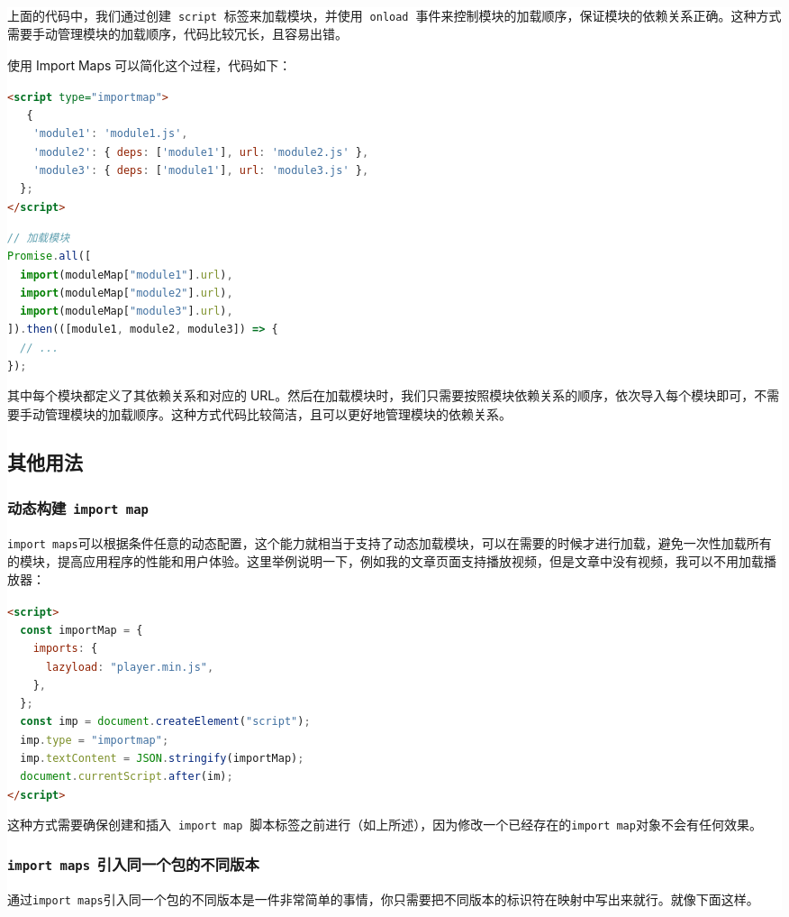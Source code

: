 上面的代码中，我们通过创建  `script`  标签来加载模块，并使用  `onload`  事件来控制模块的加载顺序，保证模块的依赖关系正确。这种方式需要手动管理模块的加载顺序，代码比较冗长，且容易出错。

使用 Import Maps 可以简化这个过程，代码如下：

```html
<script type="importmap">
   {
    'module1': 'module1.js',
    'module2': { deps: ['module1'], url: 'module2.js' },
    'module3': { deps: ['module1'], url: 'module3.js' },
  };
</script>
```

```js
// 加载模块
Promise.all([
  import(moduleMap["module1"].url),
  import(moduleMap["module2"].url),
  import(moduleMap["module3"].url),
]).then(([module1, module2, module3]) => {
  // ...
});
```

其中每个模块都定义了其依赖关系和对应的 URL。然后在加载模块时，我们只需要按照模块依赖关系的顺序，依次导入每个模块即可，不需要手动管理模块的加载顺序。这种方式代码比较简洁，且可以更好地管理模块的依赖关系。

## 其他用法

### 动态构建  `import map`

`import maps`可以根据条件任意的动态配置，这个能力就相当于支持了动态加载模块，可以在需要的时候才进行加载，避免一次性加载所有的模块，提高应用程序的性能和用户体验。这里举例说明一下，例如我的文章页面支持播放视频，但是文章中没有视频，我可以不用加载播放器：

```html
<script>
  const importMap = {
    imports: {
      lazyload: "player.min.js",
    },
  };
  const imp = document.createElement("script");
  imp.type = "importmap";
  imp.textContent = JSON.stringify(importMap);
  document.currentScript.after(im);
</script>
```

这种方式需要确保创建和插入  `import map`  脚本标签之前进行（如上所述），因为修改一个已经存在的`import map`对象不会有任何效果。

### `import maps`  引入同一个包的不同版本

通过`import maps`引入同一个包的不同版本是一件非常简单的事情，你只需要把不同版本的标识符在映射中写出来就行。就像下面这样。
